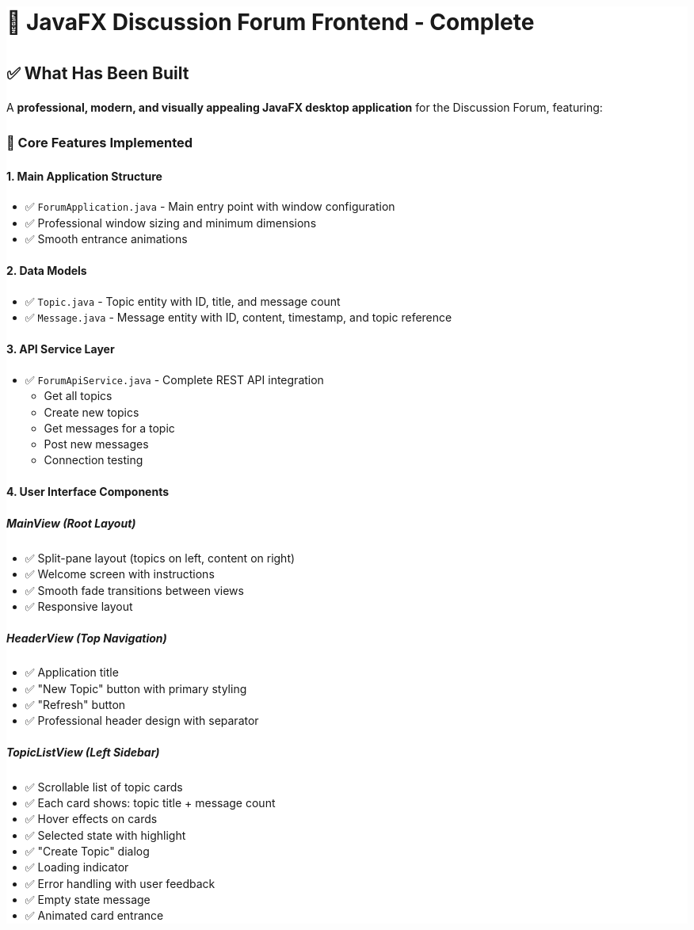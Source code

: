 # 🎨 JavaFX Discussion Forum Frontend - Complete

## ✅ What Has Been Built

A **professional, modern, and visually appealing JavaFX desktop application** for the Discussion Forum, featuring:

### 🎯 Core Features Implemented

#### 1. **Main Application Structure**
- ✅ `ForumApplication.java` - Main entry point with window configuration
- ✅ Professional window sizing and minimum dimensions
- ✅ Smooth entrance animations

#### 2. **Data Models**
- ✅ `Topic.java` - Topic entity with ID, title, and message count
- ✅ `Message.java` - Message entity with ID, content, timestamp, and topic reference

#### 3. **API Service Layer**
- ✅ `ForumApiService.java` - Complete REST API integration
  - Get all topics
  - Create new topics
  - Get messages for a topic
  - Post new messages
  - Connection testing

#### 4. **User Interface Components**

##### MainView (Root Layout)
- ✅ Split-pane layout (topics on left, content on right)
- ✅ Welcome screen with instructions
- ✅ Smooth fade transitions between views
- ✅ Responsive layout

##### HeaderView (Top Navigation)
- ✅ Application title
- ✅ "New Topic" button with primary styling
- ✅ "Refresh" button
- ✅ Professional header design with separator

##### TopicListView (Left Sidebar)
- ✅ Scrollable list of topic cards
- ✅ Each card shows: topic title + message count
- ✅ Hover effects on cards
- ✅ Selected state with highlight
- ✅ "Create Topic" dialog
- ✅ Loading indicator
- ✅ Error handling with user feedback
- ✅ Empty state message
- ✅ Animated card entrance
